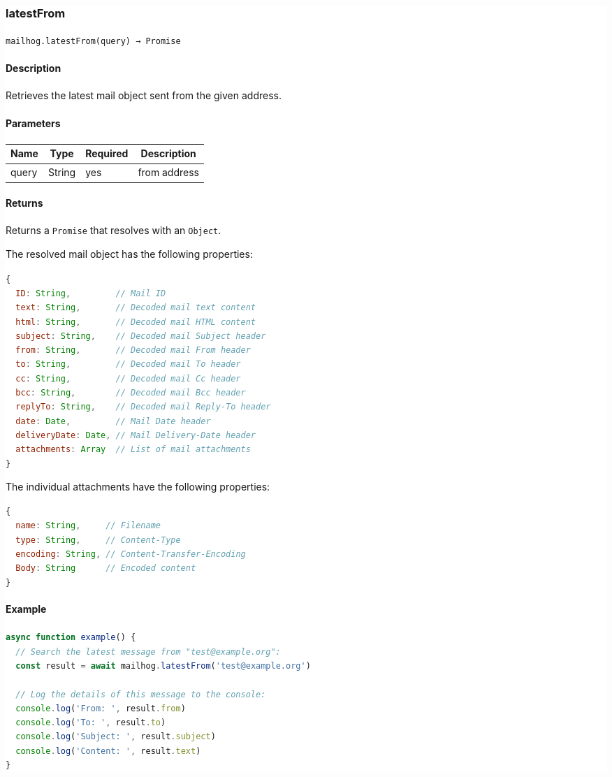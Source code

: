 ### latestFrom

```
mailhog.latestFrom(query) → Promise
```

#### Description

Retrieves the latest mail object sent from the given address.

#### Parameters

| Name  | Type   | Required | Description  |
| ----- | ------ | -------- | ------------ |
| query | String | yes      | from address |

#### Returns

Returns a `Promise` that resolves with an `Object`.

The resolved mail object has the following properties:

```js
{
  ID: String,         // Mail ID
  text: String,       // Decoded mail text content
  html: String,       // Decoded mail HTML content
  subject: String,    // Decoded mail Subject header
  from: String,       // Decoded mail From header
  to: String,         // Decoded mail To header
  cc: String,         // Decoded mail Cc header
  bcc: String,        // Decoded mail Bcc header
  replyTo: String,    // Decoded mail Reply-To header
  date: Date,         // Mail Date header
  deliveryDate: Date, // Mail Delivery-Date header
  attachments: Array  // List of mail attachments
}
```

The individual attachments have the following properties:

```js
{
  name: String,     // Filename
  type: String,     // Content-Type
  encoding: String, // Content-Transfer-Encoding
  Body: String      // Encoded content
}
```

#### Example

```js
async function example() {
  // Search the latest message from "test@example.org":
  const result = await mailhog.latestFrom('test@example.org')

  // Log the details of this message to the console:
  console.log('From: ', result.from)
  console.log('To: ', result.to)
  console.log('Subject: ', result.subject)
  console.log('Content: ', result.text)
}
```
